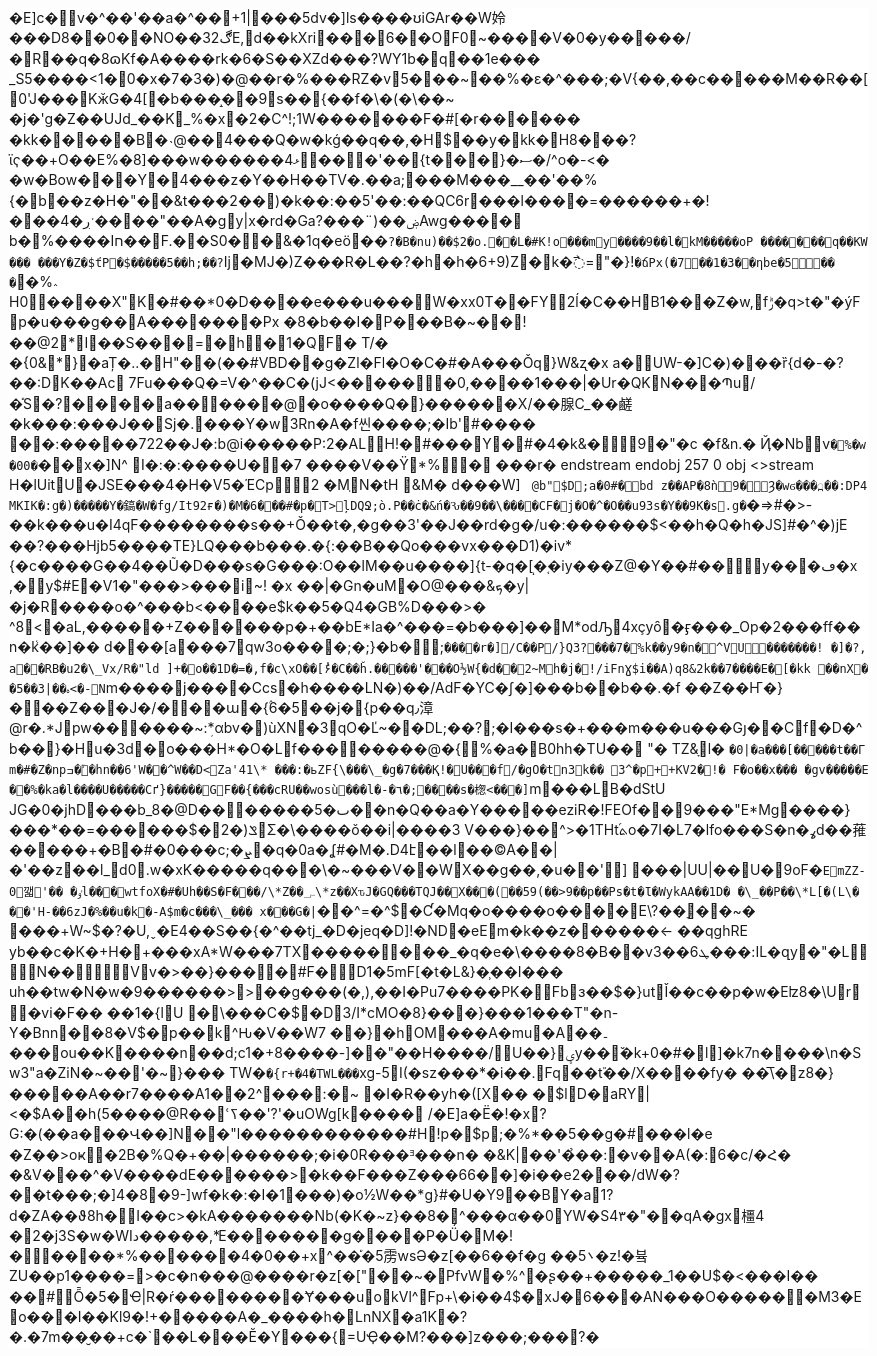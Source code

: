�E]c�v�^��'��a�^��+1|���5dv�]ls����ʊiGAr��W姈���D8��0��NO��32ڰE,d��kXri���6��OF0~����V�0�y�����/�R��q�8ɷKf�A����rk�6�S��XZd���?WY1b�q��1e��� \_S5����<1�0�x�7�3�)�@��r�%���RZ�v׌�5��~��%�ε�^���;�V{��,��c�����M��R��[0'J���KӂG�4[�b���̝��9s��݌{��f�\�(�\��~ �j�'g�Z��UJd\_��K\_%�x�2�C^!;1W�������F�#[�r������
�kk�����B�˴@��4���Q�ԝ�kǵ��q��,�H΋$��y�kk�H8���?ϊҁ��+O��E%�8]���w������4ޅ���'��{t���}�ސ�/^o�-<� �w�Bow���Y�4���z�Y��H��TV�\.��a;���M���\_\_��'��%{�b��z�H�"��&t���2��)�k��:��5'��:��QC6r���l����=������+�!���ڔ�4ˑ����"��A�gy|x�rd�Ga?���¨)��ۻAwg�� ��
b�%����Iח��F.��S0��&�1q�eö��`?�B�nu)��$2�o.��L�#K!o���my����9��l�kM�����oP �������q��KW��� ���Y�Z�$ťP�$�����5��h;��?`Ij�MJ�)Z���R�L��?�h�h�6+9)Z�k�߯="�}!`�ճPx(�7��1�3��ƞbe�5���`�%؞H0����X"K�#��\*0�D����e���u���W�xx0T��FY2ĺ�C��HB1���Z�w,fݱ�q>t�"�ýFp�u���g�� A�������Px �8�b��I�P���B�~��!
��@2\*I��S���=�h�1�QF�
T/� �{0&\*}�aȚ�..�H"��(��#VBD��g�Zl�Fl�O�C�#�A���Ǒq}W&ʐ�x
a�UW-�]C�)���ȑ{d�-�?��:DK��Ac 7Fu���Q�=V�^��C�(jJ<������ 0,����1���|�Ur�QKN���Պu/�֡S\�?����a������@�o����Q�}������X/��腺C\_��鹺�k���:���J��޽Sj�.���Y�w3Rn�A�f씬����;�Ib'#����
��:�����722��J�:b@i�����P:2�ALH !� #���Y�#�4�k&�9�"�c �f&n.�
 Ҋ�Nbv`�%�w�00�`��x�]N^ I�:�:����U��7
����V��Ÿ\*% � � ��r�
endstream
endobj
257 0 obj
<>stream
H�lUitU�JSE���4�H�V5�ΈCp2
�MְN�tH &M� d���W] ` @b"$D;a�0#�bd z��AP�8ǹ9�Ȝ�wϭ���߽��:DP4MKIK�:g�)�����Y�鎬�W�fg/It92ғ�)�M�6���#�p�T>ļDQՋ;ò.P��ċ�&ń�Ԅ��9��\����CF�j�O�^�O��u93s�Y��9K�s.g�`�=>#�>-��k���u�I4qF��������s��+Ǒ��t�,�g��3'��J��rd�g�/u�:������$<��h�Q�h�JS]#�^�)jE
��?���Hjb5����TE}LQ���b���.�{:��B��Qo���vx���D1)�iv\*{�c����G��4��Ũ�D���s�G���:O��lM��u����]{t-�q�ܴ[�֚�iy���Z@�Y��#��y���ڡ�x ,�y$#E�V1�"���>���i~! �x ��|�Gn�uM�O@���&ܟ�y|�ϳ�R����o�^���b<����e$k��5�Q4�GB%D���>�
^8<�aL,�����+Z������p�+��bE\*Ia�^���=�b���]��M\*odԠ4xçyȏ�ӻ���\_Op�2���ff��n�ܵk��]�� d���[a���7qw3o����;�;}�b�̺;`����r�]/C��P/}Q3?���7�%k��y9�n�^VU׻�������! �]�?,a��RB�u2�\_Vx/R�"ld
]+�o��1D�=�,f�c\x O��[ُ۶�C��ȟ.�����'���O½W{�d��2~Mh�j�򳰷!/iFnƔ$i��A)q8&2k��7����E�[�kk ��nX��ہ��|3��5<�-N`m����j����Ccs�h����LN�)��/AdF�YC�ʃ�]���b��b��\.�f
��Z ��Ҥ�}���Z���J�/���ա�{ۢ6�5׌��j�{p��q٫漳@r�.\*Jpw������~:ܼ\*αbv�)ùXN�3qO�Ľ~��DL;��?;�I���s�+���m���u���Gյ��Cf�D�^b��}�Hu�3d�o���H\*�O�Lf��������@�{%�a�B0hh�TU��
"�
TZ&ָl� `�0|�a���[�����t��Γm�#�Z�npߏ�ۙ�hn��6'W��^W��D<Za'41\* ���:�ьZF{\���\_�g�7���Қ!�U���f/�gO�tn3k�� 3^�p++KV2�!� F�o��x���
�gv�����E��%�ka�l����U�����Cґ}�����GF��{���cRU��wosù���l�-�٦�;����s�楤<���]`m���LB�dStU
JG�0�jhD���b\_8�@D�������޶�ٮ�5�n�Q��a�Y�����ez iR�!FEOf��9���"E\*Mg����}���\*��=������$�2�)ݏΣ�\����ǒ��i|����3 V���}��^>�1THt֜ܬo�7I�L7�lfo���S�n�ߩd��蓷�����+�B�#�0���c;�ܨ�q�0a�ʆ#�M�.D4է��l��©A��|�'��z��l\_d0.w�xK�����q���\�~���V��WX��g��,�u��']
���|UU|��U�9oF�`EmZZ-0깳'�� �ٶl���wtfoX�#�Uh��S�F�͟��/\*Z��؄\*z� �XԏJ�GQ���TQJ��X���(��59(��>9��p��Ps�t�Ɩ�WykAA��1D� �\_��P��\*L[�(L\���'H-��6zJ�%��u�k�-A$m�c���\_��� x���G�|`��^=�^$�Ƈ�Mq�o����o����E\?��ׇ��~�
���+W~$�?�U,ˬ�E4��S��{�^��tj\_�D�jeq�D]!�ND�eEm�k��z����� �<- ��qghRE yb��c�K�+H�+���xA\*W���7TX��������\_�q�e�\����8�B��v3��6ܛ���:IL�զy�"�LN��Vv�>��}���򒗠�#F�D1�5mF[�t�L&}�̹��I��� uh��tw�Ν�w�9������>>��g���(�,),��I�Pu7����PK�Fbɜ��$�}utǏ��c��p�w�Eʫ8�\\Ur�vi�F��
��1�{l򭾽U �\� ��C�$�D3/I\*cMO�8}���}���1���T"�n-Y�Bnn��8�V$�p��k^Ԋ�V��W7 ��}�hOM���A�mu�A��۔���ou��K����n��d;c1�+8����-]��"��H����/U��}ؠy��̌�k+0�#�l]�k7n����\n�Sw3"a�ZiN�~��'�~}���
TW�`�{r+�4�TWL���`xg-5I(�sz���\*�i��.Fq��t֕��/X��\��fy�
��\͞�z8�}�����A��r7����A1��2^���:�~ �I�R��yh�([X��
�$lD�aRY𲿅|<�$A��h(5����@R��ՙߖ��'?'�uOWg[k ���� /�E]a�Ë�!�x?G:�(��a���Վ��]N��"l������������#H!p�$p;�%\*��5��g�#���l�e �Z��>oҝ�2B�%Q�+��|������;�i�0R���ᴲ���n�
�&K|��'�̉��:�v��A(�:6�c/�Հ�
�&V���^�V����dE������>�k��F���Z���66��]�i��e2���/dW�?��t���;�]4�8�9-]wf�k�:�I�1���)�o½W��\*g}#�U�Y9��BY�a\1?d�ZA��ϑ8h�I��c>�kA�������Nb(�K�~z}��8�^���α��0YW�S4۳�"��qA�gx橿4
�2�j3S�w�WIد�����,\*E�������g����P�Ǘ�M�!�����\* %������4�0��+x^��֡�5雳wsƏ�z[��6��f� g ��܌5�z!�븈ZU��p1����=>�c�n���@����r�z[�["��~�PfvW�%^�ʂ��+�����\_1��U$�<���I��
��#Ȭ�5�Ҽ|R�ŕ��������Ɏ���uokVl^Fp+\�i��4$�xJ�6���AN���O������M3�Eo���I��Kl9�!+�����A�\_����h�LnNX�a1K�?�.�7m��̮��+c�`��L���Ӗ�Y���{=UҾ��M?���]z���;���?�
